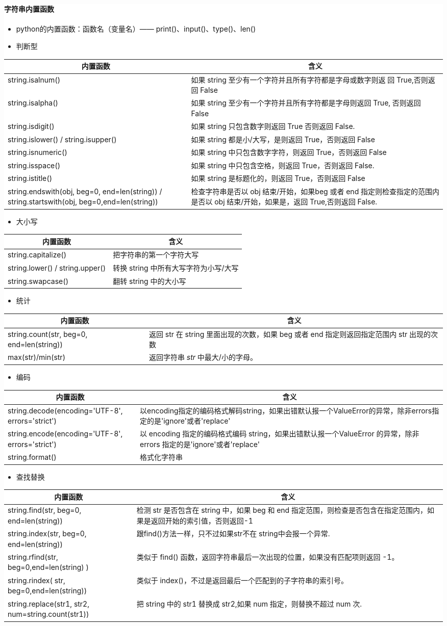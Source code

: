 #### 字符串内置函数

- python的内置函数：函数名（变量名）—— print()、input()、type()、len()

- 判断型

| 内置函数                                                     | 含义                                                         |
| ------------------------------------------------------------ | ------------------------------------------------------------ |
| string.isalnum()                                             | 如果 string 至少有一个字符并且所有字符都是字母或数字则返 回 True,否则返回 False |
| string.isalpha()                                             | 如果 string 至少有一个字符并且所有字符都是字母则返回 True, 否则返回 False |
| string.isdigit()                                             | 如果 string 只包含数字则返回 True 否则返回 False.            |
| string.islower() / string.isupper()                          | 如果 string 都是小/大写，是则返回 True，否则返回 False       |
| string.isnumeric()                                           | 如果 string 中只包含数字字符，则返回 True，否则返回 False    |
| string.isspace()                                             | 如果 string 中只包含空格，则返回 True，否则返回 False.       |
| string.istitle()                                             | 如果 string 是标题化的，则返回 True，否则返回 False          |
| string.endswith(obj, beg=0, end=len(string)) / string.startswith(obj, beg=0,end=len(string)) | 检查字符串是否以 obj 结束/开始，如果beg 或者 end 指定则检查指定的范围内是否以 obj 结束/开始，如果是，返回 True,否则返回 False. |

- 大小写

| 内置函数                        | 含义                                  |
| ------------------------------- | ------------------------------------- |
| string.capitalize()             | 把字符串的第一个字符大写              |
| string.lower() / string.upper() | 转换 string 中所有大写字符为小写/大写 |
| string.swapcase()               | 翻转 string 中的大小写                |

- 统计

| 内置函数                                  | 含义                                                         |
| ----------------------------------------- | ------------------------------------------------------------ |
| string.count(str, beg=0, end=len(string)) | 返回 str 在 string 里面出现的次数，如果 beg 或者 end 指定则返回指定范围内 str 出现的次数 |
| max(str)/min(str)                         | 返回字符串 *str* 中最大/小的字母。                           |

- 编码

| 内置函数                                         | 含义                                                         |
| ------------------------------------------------ | ------------------------------------------------------------ |
| string.decode(encoding='UTF-8', errors='strict') | 以encoding指定的编码格式解码string，如果出错默认报一个ValueError的异常，除非errors指定的是'ignore'或者'replace' |
| string.encode(encoding='UTF-8', errors='strict') | 以 encoding 指定的编码格式编码 string，如果出错默认报一个ValueError 的异常，除非 errors 指定的是'ignore'或者'replace' |
| string.format()                                  | 格式化字符串                                                 |

- 查找替换

| 内置函数                                            | 含义                                                         |
| --------------------------------------------------- | ------------------------------------------------------------ |
| string.find(str, beg=0, end=len(string))            | 检测 str 是否包含在 string 中，如果 beg 和 end 指定范围，则检查是否包含在指定范围内，如果是返回开始的索引值，否则返回-1 |
| string.index(str, beg=0, end=len(string))           | 跟find()方法一样，只不过如果str不在 string中会报一个异常.    |
| string.rfind(str, beg=0,end=len(string) )           | 类似于 find() 函数，返回字符串最后一次出现的位置，如果没有匹配项则返回 -1。 |
| string.rindex( str, beg=0,end=len(string))          | 类似于 index()，不过是返回最后一个匹配到的子字符串的索引号。 |
| string.replace(str1, str2,  num=string.count(str1)) | 把 string 中的 str1 替换成 str2,如果 num 指定，则替换不超过 num 次. |
